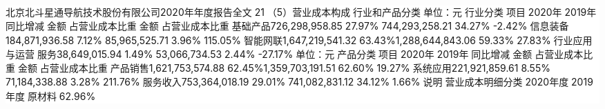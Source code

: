 北京北斗星通导航技术股份有限公司2020年年度报告全文
21
（5）营业成本构成
行业和产品分类
单位：元
行业分类
项目
2020年
2019年
同比增减
金额
占营业成本比重
金额
占营业成本比重
基础产品726,298,958.85
27.97%
744,293,258.21
34.27%
-2.42%
信息装备184,871,936.58
7.12%
85,965,525.71
3.96%
115.05%
智能网联1,647,219,541.32
63.43%1,288,644,843.06
59.33%
27.83%
行业应用与运营
服务38,649,015.94
1.49%
53,066,734.53
2.44%
-27.17%
单位：元
产品分类
项目
2020年
2019年
同比增减
金额
占营业成本比重
金额
占营业成本比重
产品销售1,621,753,574.88
62.45%1,359,703,191.51
62.60%
19.27%
系统应用221,921,859.61
8.55%
71,184,338.88
3.28%
211.76%
服务收入753,364,018.19
29.01%
741,082,831.12
34.12%
1.66%
说明
营业成本明细分类
2020年度
2019年度
原材料
62.96%